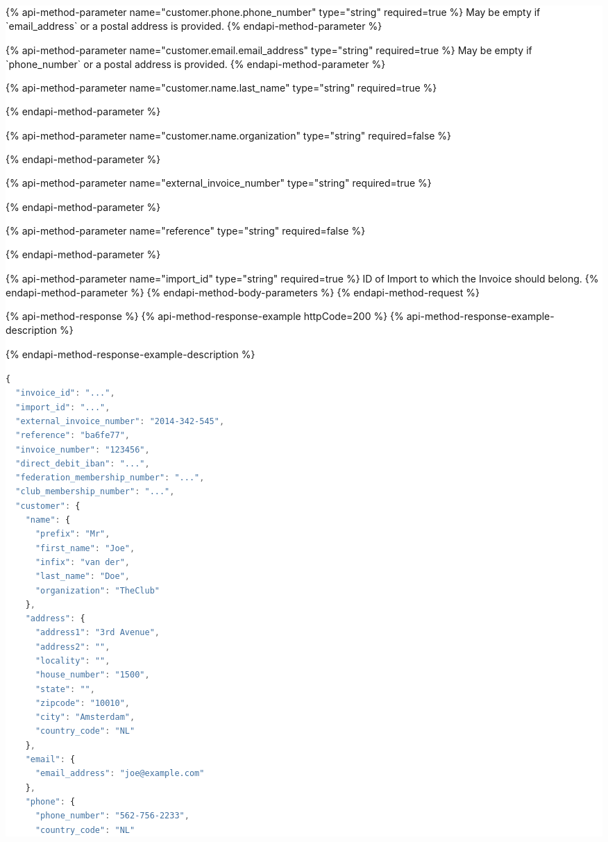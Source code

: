 {% api-method-parameter name="customer.phone.phone\_number" type="string" required=true %}
May be empty if \`email\_address\` or a postal address is provided.
{% endapi-method-parameter %}

{% api-method-parameter name="customer.email.email\_address" type="string" required=true %}
May be empty if \`phone\_number\` or a postal address is provided.
{% endapi-method-parameter %}

{% api-method-parameter name="customer.name.last\_name" type="string" required=true %}

{% endapi-method-parameter %}

{% api-method-parameter name="customer.name.organization" type="string" required=false %}

{% endapi-method-parameter %}

{% api-method-parameter name="external\_invoice\_number" type="string" required=true %}

{% endapi-method-parameter %}

{% api-method-parameter name="reference" type="string" required=false %}

{% endapi-method-parameter %}

{% api-method-parameter name="import\_id" type="string" required=true %}
ID of Import to which the Invoice should belong.
{% endapi-method-parameter %}
{% endapi-method-body-parameters %}
{% endapi-method-request %}

{% api-method-response %}
{% api-method-response-example httpCode=200 %}
{% api-method-response-example-description %}

{% endapi-method-response-example-description %}

```javascript
{
  "invoice_id": "...",
  "import_id": "...",
  "external_invoice_number": "2014-342-545",
  "reference": "ba6fe77",
  "invoice_number": "123456",
  "direct_debit_iban": "...",
  "federation_membership_number": "...",
  "club_membership_number": "...",
  "customer": {
    "name": {
      "prefix": "Mr",
      "first_name": "Joe",
      "infix": "van der",
      "last_name": "Doe",
      "organization": "TheClub"
    },
    "address": {
      "address1": "3rd Avenue",
      "address2": "",
      "locality": "",
      "house_number": "1500",
      "state": "",
      "zipcode": "10010",
      "city": "Amsterdam",
      "country_code": "NL"
    },
    "email": {
      "email_address": "joe@example.com"
    },
    "phone": {
      "phone_number": "562-756-2233",
      "country_code": "NL"
```